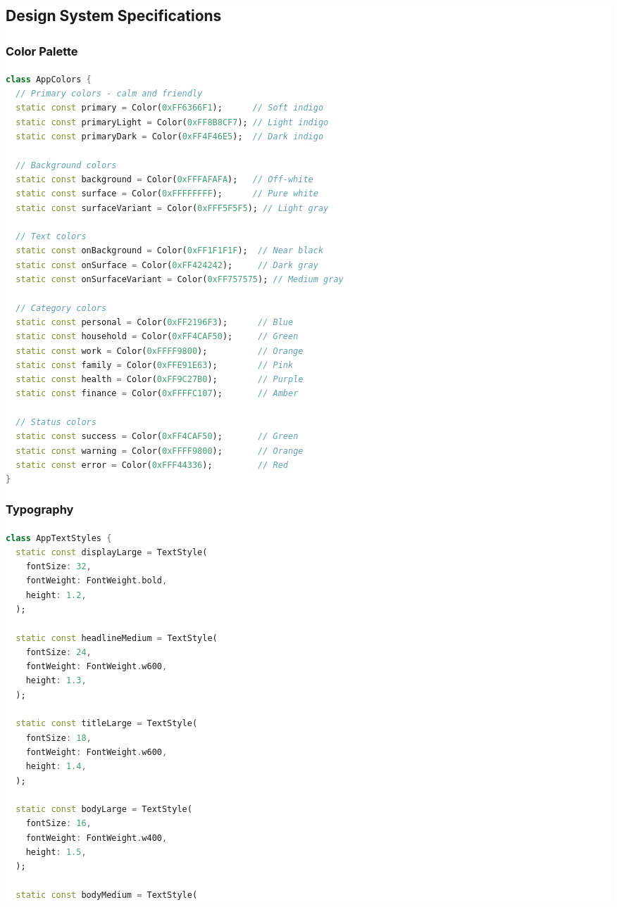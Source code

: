 ## Design System Specifications

### Color Palette
```dart
class AppColors {
  // Primary colors - calm and friendly
  static const primary = Color(0xFF6366F1);      // Soft indigo
  static const primaryLight = Color(0xFF8B8CF7); // Light indigo
  static const primaryDark = Color(0xFF4F46E5);  // Dark indigo
  
  // Background colors
  static const background = Color(0xFFFAFAFA);   // Off-white
  static const surface = Color(0xFFFFFFFF);      // Pure white
  static const surfaceVariant = Color(0xFFF5F5F5); // Light gray
  
  // Text colors
  static const onBackground = Color(0xFF1F1F1F);  // Near black
  static const onSurface = Color(0xFF424242);     // Dark gray
  static const onSurfaceVariant = Color(0xFF757575); // Medium gray
  
  // Category colors
  static const personal = Color(0xFF2196F3);      // Blue
  static const household = Color(0xFF4CAF50);     // Green
  static const work = Color(0xFFFF9800);          // Orange
  static const family = Color(0xFFE91E63);        // Pink
  static const health = Color(0xFF9C27B0);        // Purple
  static const finance = Color(0xFFFFC107);       // Amber
  
  // Status colors
  static const success = Color(0xFF4CAF50);       // Green
  static const warning = Color(0xFFFF9800);       // Orange
  static const error = Color(0xFFF44336);         // Red
}
```

### Typography
```dart
class AppTextStyles {
  static const displayLarge = TextStyle(
    fontSize: 32,
    fontWeight: FontWeight.bold,
    height: 1.2,
  );
  
  static const headlineMedium = TextStyle(
    fontSize: 24,
    fontWeight: FontWeight.w600,
    height: 1.3,
  );
  
  static const titleLarge = TextStyle(
    fontSize: 18,
    fontWeight: FontWeight.w600,
    height: 1.4,
  );
  
  static const bodyLarge = TextStyle(
    fontSize: 16,
    fontWeight: FontWeight.w400,
    height: 1.5,
  );
  
  static const bodyMedium = TextStyle(
```